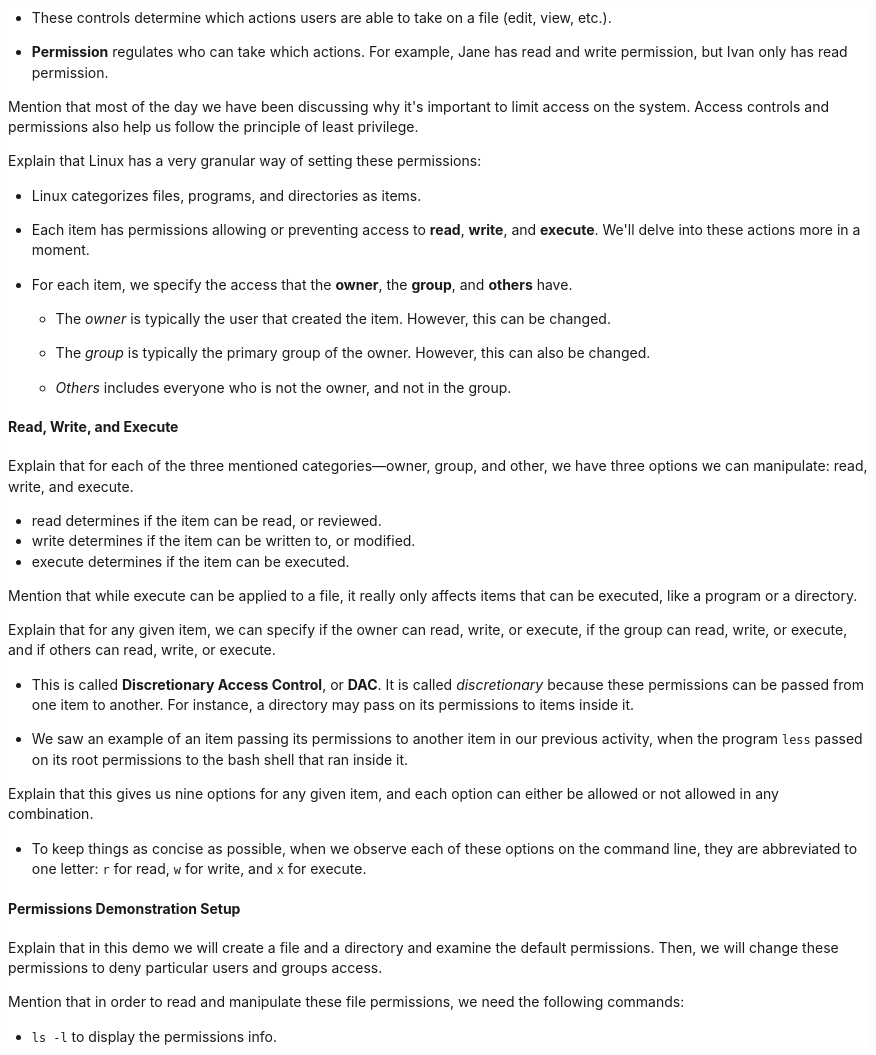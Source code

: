 - These controls determine which actions users are able to take on a file (edit, view, etc.).  

- **Permission** regulates who can take which actions. For example, Jane has read and write permission, but Ivan only has read permission.

Mention that most of the day we have been discussing why it's important to limit access on the system. Access controls and permissions also help us follow the principle of least privilege.

Explain that Linux has a very granular way of setting these permissions:

- Linux categorizes files, programs, and directories as items.

- Each item has permissions allowing or preventing access to **read**, **write**, and **execute**. We'll delve into these actions more in a moment.

- For each item, we specify the access that the **owner**, the **group**, and **others** have.

  - The _owner_ is typically the user that created the item. However, this can be changed.

  - The _group_ is typically the primary group of the owner. However, this can also be changed.  

  - _Others_ includes everyone who is not the owner, and not in the group.


#### Read, Write, and Execute

Explain that for each of the three mentioned categories—owner, group, and other, we have three options we can manipulate: read, write, and execute.

- read determines if the item can be read, or reviewed.
- write determines if the item can be written to, or modified.
- execute determines if the item can be executed.

Mention that while execute can be applied to a file, it really only affects items that can be executed, like a program or a directory.

Explain that for any given item, we can specify if the owner can read, write, or execute, if the group can read, write, or execute, and if others can read, write, or execute.

- This is called **Discretionary Access Control**, or **DAC**. It is called _discretionary_ because these permissions can be passed from one item to another. For instance, a directory may pass on its permissions to items inside it.

- We saw an example of an item passing its permissions to another item in our previous activity, when the program `less` passed on its root permissions to the bash shell that ran inside it.

Explain that this gives us nine options for any given item, and each option can either be allowed or not allowed in any combination.

- To keep things as concise as possible, when we observe each of these options on the command line, they are abbreviated to one letter: `r` for read, `w` for write, and `x` for execute.

#### Permissions Demonstration Setup

Explain that in this demo we will create a file and a directory and examine the default permissions. Then, we will change these permissions to deny particular users and groups access.

Mention that in order to read and manipulate these file permissions, we need the following commands:

- `ls -l` to display the permissions info.
